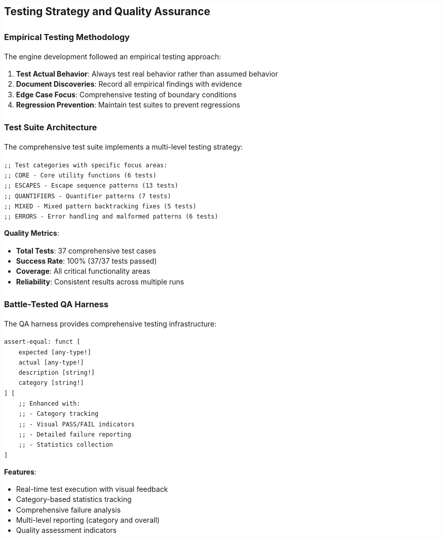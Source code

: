 ## Testing Strategy and Quality Assurance

### Empirical Testing Methodology

The engine development followed an empirical testing approach:

1. **Test Actual Behavior**: Always test real behavior rather than assumed behavior
2. **Document Discoveries**: Record all empirical findings with evidence
3. **Edge Case Focus**: Comprehensive testing of boundary conditions
4. **Regression Prevention**: Maintain test suites to prevent regressions

### Test Suite Architecture

The comprehensive test suite implements a multi-level testing strategy:

```rebol
;; Test categories with specific focus areas:
;; CORE - Core utility functions (6 tests)
;; ESCAPES - Escape sequence patterns (13 tests)  
;; QUANTIFIERS - Quantifier patterns (7 tests)
;; MIXED - Mixed pattern backtracking fixes (5 tests)
;; ERRORS - Error handling and malformed patterns (6 tests)
```

**Quality Metrics**:

- **Total Tests**: 37 comprehensive test cases
- **Success Rate**: 100% (37/37 tests passed)
- **Coverage**: All critical functionality areas
- **Reliability**: Consistent results across multiple runs

### Battle-Tested QA Harness

The QA harness provides comprehensive testing infrastructure:

```rebol
assert-equal: funct [
    expected [any-type!] 
    actual [any-type!] 
    description [string!] 
    category [string!]
] [
    ;; Enhanced with:
    ;; - Category tracking
    ;; - Visual PASS/FAIL indicators  
    ;; - Detailed failure reporting
    ;; - Statistics collection
]
```

**Features**:

- Real-time test execution with visual feedback
- Category-based statistics tracking
- Comprehensive failure analysis
- Multi-level reporting (category and overall)
- Quality assessment indicators
